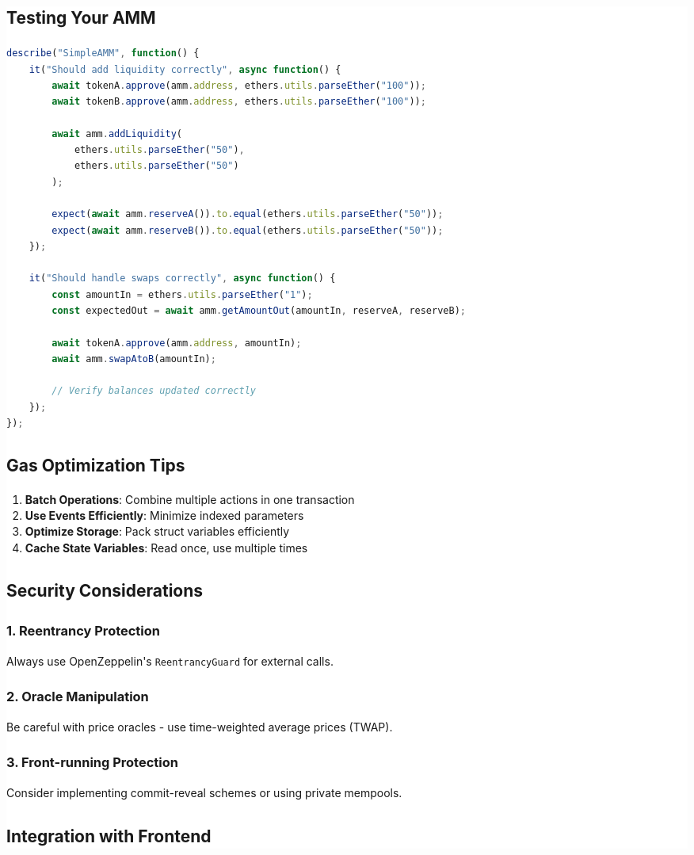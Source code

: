 ## Testing Your AMM

```javascript
describe("SimpleAMM", function() {
    it("Should add liquidity correctly", async function() {
        await tokenA.approve(amm.address, ethers.utils.parseEther("100"));
        await tokenB.approve(amm.address, ethers.utils.parseEther("100"));
        
        await amm.addLiquidity(
            ethers.utils.parseEther("50"),
            ethers.utils.parseEther("50")
        );
        
        expect(await amm.reserveA()).to.equal(ethers.utils.parseEther("50"));
        expect(await amm.reserveB()).to.equal(ethers.utils.parseEther("50"));
    });
    
    it("Should handle swaps correctly", async function() {
        const amountIn = ethers.utils.parseEther("1");
        const expectedOut = await amm.getAmountOut(amountIn, reserveA, reserveB);
        
        await tokenA.approve(amm.address, amountIn);
        await amm.swapAtoB(amountIn);
        
        // Verify balances updated correctly
    });
});
```

## Gas Optimization Tips

1. **Batch Operations**: Combine multiple actions in one transaction
2. **Use Events Efficiently**: Minimize indexed parameters
3. **Optimize Storage**: Pack struct variables efficiently
4. **Cache State Variables**: Read once, use multiple times

## Security Considerations

### 1. Reentrancy Protection
Always use OpenZeppelin's `ReentrancyGuard` for external calls.

### 2. Oracle Manipulation
Be careful with price oracles - use time-weighted average prices (TWAP).

### 3. Front-running Protection
Consider implementing commit-reveal schemes or using private mempools.

## Integration with Frontend
